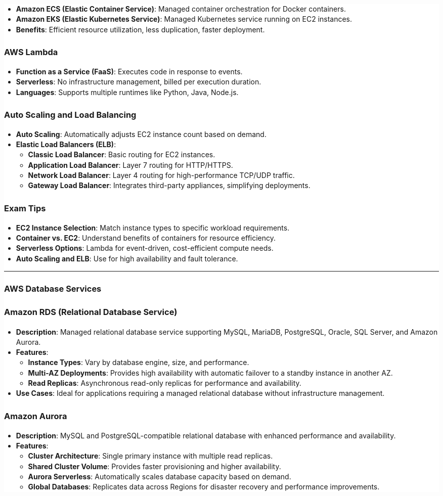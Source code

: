 - **Amazon ECS (Elastic Container Service)**: Managed container orchestration for Docker containers.  
- **Amazon EKS (Elastic Kubernetes Service)**: Managed Kubernetes service running on EC2 instances.  
- **Benefits**: Efficient resource utilization, less duplication, faster deployment.  

### AWS Lambda  

- **Function as a Service (FaaS)**: Executes code in response to events.  
- **Serverless**: No infrastructure management, billed per execution duration.  
- **Languages**: Supports multiple runtimes like Python, Java, Node.js.  

### Auto Scaling and Load Balancing  

- **Auto Scaling**: Automatically adjusts EC2 instance count based on demand.  
- **Elastic Load Balancers (ELB)**:  
  - **Classic Load Balancer**: Basic routing for EC2 instances.  
  - **Application Load Balancer**: Layer 7 routing for HTTP/HTTPS.  
  - **Network Load Balancer**: Layer 4 routing for high-performance TCP/UDP traffic.  
  - **Gateway Load Balancer**: Integrates third-party appliances, simplifying deployments.  

### Exam Tips  

- **EC2 Instance Selection**: Match instance types to specific workload requirements.  
- **Container vs. EC2**: Understand benefits of containers for resource efficiency.  
- **Serverless Options**: Lambda for event-driven, cost-efficient compute needs.  
- **Auto Scaling and ELB**: Use for high availability and fault tolerance.  

---

### AWS Database Services  

### Amazon RDS (Relational Database Service)  

- **Description**: Managed relational database service supporting MySQL, MariaDB, PostgreSQL, Oracle, SQL Server, and Amazon Aurora.  
- **Features**:  
  - **Instance Types**: Vary by database engine, size, and performance.  
  - **Multi-AZ Deployments**: Provides high availability with automatic failover to a standby instance in another AZ.  
  - **Read Replicas**: Asynchronous read-only replicas for performance and availability.  
- **Use Cases**: Ideal for applications requiring a managed relational database without infrastructure management.  

### Amazon Aurora  

- **Description**: MySQL and PostgreSQL-compatible relational database with enhanced performance and availability.  
- **Features**:  
  - **Cluster Architecture**: Single primary instance with multiple read replicas.  
  - **Shared Cluster Volume**: Provides faster provisioning and higher availability.  
  - **Aurora Serverless**: Automatically scales database capacity based on demand.  
  - **Global Databases**: Replicates data across Regions for disaster recovery and performance improvements.  
